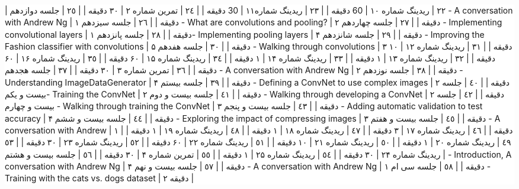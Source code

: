 | ٢٢       | ریدینگ شماره ۱۰                                                               | 60 دقیقه     |
| ٢٣       | ریدینگ شماره۱۱                                                                | 30 دقیقه     |
| ٢٤       | تمرین شماره ۲                                                                 | ۳۰ دقیقه     |
| ٢٥       | جلسه دوازدهم - A conversation with Andrew Ng                                  | ۱ دقیقه      |
| ٢٦       | جلسه سیزدهم - What are convolutions and pooling?                              | ۲ دقیقه      |
| ٢٧       | جلسه چهاردهم - Implementing convolutional layers                              | ۱ دقیقه      |
| ٢٨       | جلسه پانزدهم- Implementing pooling layers                                     | ۴ دقیقه      |
| ٢٩       | جلسه شانزدهم - Improving the Fashion classifier with convolutions             | ۵ دقیقه      |
| ٣٠       | جلسه هفدهم - Walking through convolutions                                     | ۳ دقیقه      |
| ٣١       | ریدینگ شماره ۱۲                                                               | ۱۰ دقیقه     |
| ٣٢       | ریدینگ شماره ۱۳                                                               | ۱ دقیقه      |
| ٣٣       | ریدینگ شماره ۱۴                                                               | ۱ دقیقه      |
| ٣٤       | ریدینگ شماره ۱۵                                                               | ۶۰ دقیقه     |
| ٣٥       | ریدینگ شماره ۱۶                                                               | ۶۰ دقیقه     |
| ٣٦       | تمرین شماره ۳                                                                 | ۳۰ دقیقه     |
| ٣٧       | جلسه هجدهم - A conversation with Andrew Ng                                    | ۲ دقیقه      |
| ٣٨       | جلسه نوزدهم - Understanding ImageDataGenerator                                | ۴ دقیقه      |
| ٣٩       | جلسه بیستم - Defining a ConvNet to use complex images                         | ۲ دقیقه      |
| ٤٠       | جلسه بیست و یکم- Training the ConvNet                                         | ۲ دقیقه      |
| ٤١       | جلسه بیست و دوم - Walking through developing a ConvNet                        | ۲ دقیقه      |
| ٤٢       | جلسه بیست و چهارم - Walking through training the ConvNet                      | ۳ دقیقه      |
| ٤٣       | جلسه بیست و پنجم - Adding automatic validation to test accuracy               | ۴ دقیقه      |
| ٤٤       | جلسه بیست و ششم - Exploring the impact of compressing images                  | ۳ دقیقه      |
| ٤٥       | جلسه بیست و هفتم - A conversation with Andrew                                 | ۱ دقیقه      |
| ٤٦       | ریدینگ شماره ۱۷                                                               | ۳ دقیقه      |
| ٤٧       | ریدینگ شماره ۱۸                                                               | ‍‍۱ دقیقه    |
| ٤٨       | ریدینگ شماره ۱۹                                                               | ‍۱ دقیقه     |
| ٤٩       | ریدینگ شماره ۲۰                                                               | ۱ دقیقه      |
| ٥٠       | ریدینگ شماره ۲۱                                                               | ۱۰ دقیقه     |
| ٥١       | ریدینگ شماره ۲۲                                                               | ۶۰ دقیقه     |
| ٥٢       | ریدینگ شماره ۲۳                                                               | ۳۰ دقیقه     |
| ٥٣       | ریدینگ شماره ۲۴                                                               | ۳۰ دقیقه     |
| ٥٤       | ریدینگ شماره ۲۵                                                               | ۱ دقیقه      |
| ٥٥       | تمرین شماره ۴                                                                 | ۳۰ دقیقه     |
| ٥٦       | جلسه بیست و هشتم - Introduction, A conversation with Andrew Ng                | ۴ دقیقه      |
| ٥٧       | جلسه بیست و نهم - A conversation with Andrew Ng                               | ۱ دقیقه      |
| ٥٨       | جلسه سی ام - Training with the cats vs. dogs dataset                          | ۲ دقیقه      |